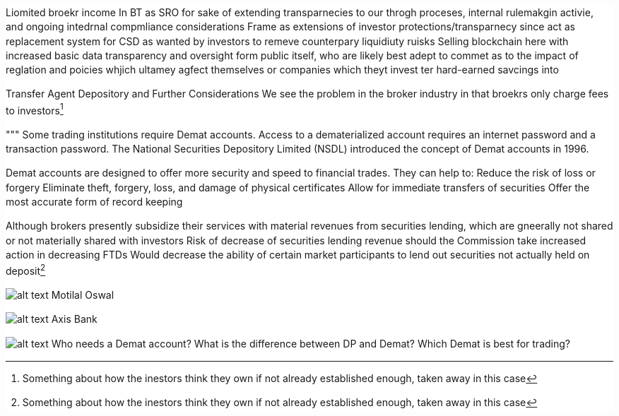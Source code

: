 [^1]: Something about how the inestors think they own if not already established enough, taken away in this case





Liomited broekr income
In BT as SRO for sake of extending transparnecies to our throgh proceses, internal rulemakgin activie, and ongoing intedrnal compmliance considerations 
Frame as extensions of investor protections/transparnecy since act as replacement system for CSD as wanted by investors to remeve counterpary liquidiuty ruisks 
Selling blockchain here with increased basic data transparency and oversight form public itself, who are likely best adept to commet as to the impact of reglation and poicies whjich ultamey agfect themselves or companies which theyt invest ter hard-earned savcings into




Transfer Agent Depository and Further Considerations
We see the problem in the broker industry in that broekrs only charge fees to investors[^1]

[^1]: Outside of relatively minor revenues generated from billing for proxy materials distributions


"""
Some trading institutions require Demat accounts. Access to a dematerialized account requires an internet password and a transaction password. 
The National Securities Depository Limited (NSDL) introduced the concept of Demat accounts in 1996. 



Demat accounts are designed to offer more security and speed to financial trades. They can help to:
Reduce the risk of loss or forgery
Eliminate theft, forgery, loss, and damage of physical certificates
Allow for immediate transfers of securities
Offer the most accurate form of record keeping 



Although brokers presently subsidize their services with material revenues from securities lending, which are gneerally not shared or not materially shared with investors
Risk of decrease of securities lending revenue should the Commission take increased action in decreasing FTDs
Would decrease the ability of certain market participants to lend out securities not actually held on deposit[^1]

[^1]: Cite the case of the people that had the “generate secuirtes” button. Other studies where they charge fees without actually locating the securities for borrow per page 32 at www.sec.gov/comments/s7-32-10/s73210-20109778-264121.pdf 






![alt text](1.png)
Motilal Oswal



![alt text](2.png)
Axis Bank


![alt text](3.png)
Who needs a Demat account?
What is the difference between DP and Demat?
Which Demat is best for trading?


[^1]: See, e.g., Daniel Thieke in Section IV.B of www.sec.gov/comments/s7-27-15/s72715-32.pdf. We respectfully submit to the Commission that we do not need to immediately start “dismantling the indirect holding system, in favor of TAD or any other new approach,” but rather we should just give investors themselves the option of expressing their preffered holding method with, though a system such as TAD3, secondary market tools like those avaliable through the intermediated NMS, tools which are possible directly on the blockchain and solve the unfortunate material issuer plan operational efficiency issues in 80 Fed. Reg.81947 § VII.E, manifesting into ongoing challenges such as bullet 18 of Investor Bulletin: Holding Your Securities (rev. 12 Jul 2023), page 3 from Dr. James Angel in www.sec.gov/comments/s7-12-14/s71214-4.pdf , and risks from interconnectedness between different institutions and international markets in www.theocc.com/risk-management/cross-margin-programs.
[^1]: due in part to increased retail participation. Cite something here with the Melvin bankruptcy and other additional trends in institutional prime broker services (see ppublic reports of declining broker reveneu
[^1]: Talk here about a history of risk and lack of capital... cite hard data
[^1]: Further detailed starting on page XXXXX in PREV
[^1]: See Section 2.I.D.2 of www.sec.gov/comments/s7-21-16/s72116-1.pdf covers material self-regulatory public po;lcy challenge related to an ATS. Talk about greant vision and overarhcing motives of social change in re Thesis corfe start of chain principles: Extend this line of logic to a more comprehensive DEX per www.blocktransfer.com/blog/post/investor-to-investor-direct-trading. ... managing the entirety of today’s markets in a consolidated, unanymous, and synchornous global order book per blocktransfer.com/.well-known/thesis.pdf.
[^1]: There may be benefits to investors, market efficiency, and capital formation should an exemption for this routine activity be written into SEC rules. While there are stringent order execution rules for a brokers, we respectfully submit to the Commission that a reasonable set of rules for transfer agents to aquire securities in connection with such a routine pre-planned  (PICK A BETTER WORD FOR THAT) transaction may increase the ease by which issuers raise capital through shelf registrations, the rate at which investors compound their retirement savings, and the adoption of self-directed investing, as less repetative manual tasks may increase the ease by wihch users participate on our most developed, andvanced, and liquid capital market.
[^1]:  As define in note XYZ of PREV. See also notable altenratives infra Section III.A.
[^1]: See remarks on the Vochest Ocschk Kockck [dutch east indies co] in podcast in note CYZ[Lambert at https://wooten.link/origins as cited] of PREV.